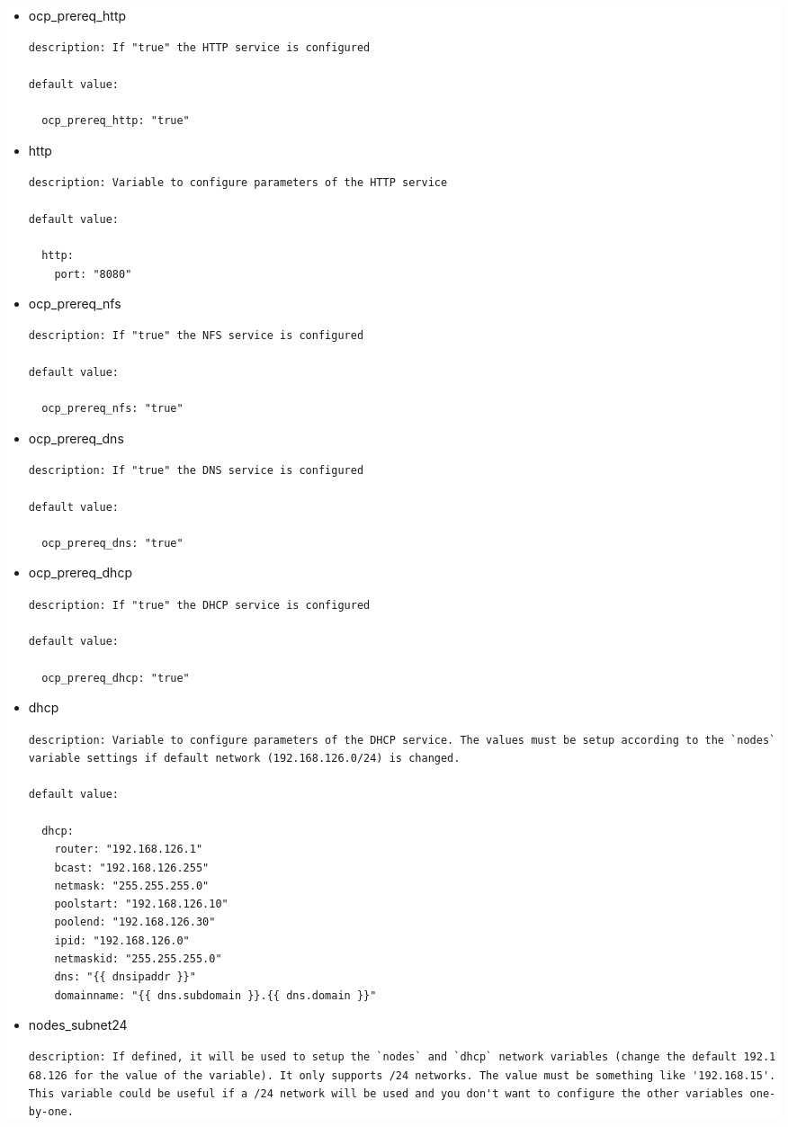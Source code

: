 * ocp_prereq_http

      description: If "true" the HTTP service is configured

      default value:

        ocp_prereq_http: "true"

* http

      description: Variable to configure parameters of the HTTP service

      default value:

        http:
          port: "8080"

* ocp_prereq_nfs

      description: If "true" the NFS service is configured

      default value:

        ocp_prereq_nfs: "true"

* ocp_prereq_dns

      description: If "true" the DNS service is configured

      default value:

        ocp_prereq_dns: "true"

* ocp_prereq_dhcp

      description: If "true" the DHCP service is configured

      default value:

        ocp_prereq_dhcp: "true"

* dhcp

      description: Variable to configure parameters of the DHCP service. The values must be setup according to the `nodes` variable settings if default network (192.168.126.0/24) is changed.

      default value:

        dhcp:
          router: "192.168.126.1"
          bcast: "192.168.126.255"
          netmask: "255.255.255.0"
          poolstart: "192.168.126.10"
          poolend: "192.168.126.30"
          ipid: "192.168.126.0"
          netmaskid: "255.255.255.0"
          dns: "{{ dnsipaddr }}"
          domainname: "{{ dns.subdomain }}.{{ dns.domain }}"

* nodes_subnet24

      description: If defined, it will be used to setup the `nodes` and `dhcp` network variables (change the default 192.168.126 for the value of the variable). It only supports /24 networks. The value must be something like '192.168.15'. This variable could be useful if a /24 network will be used and you don't want to configure the other variables one-by-one.
